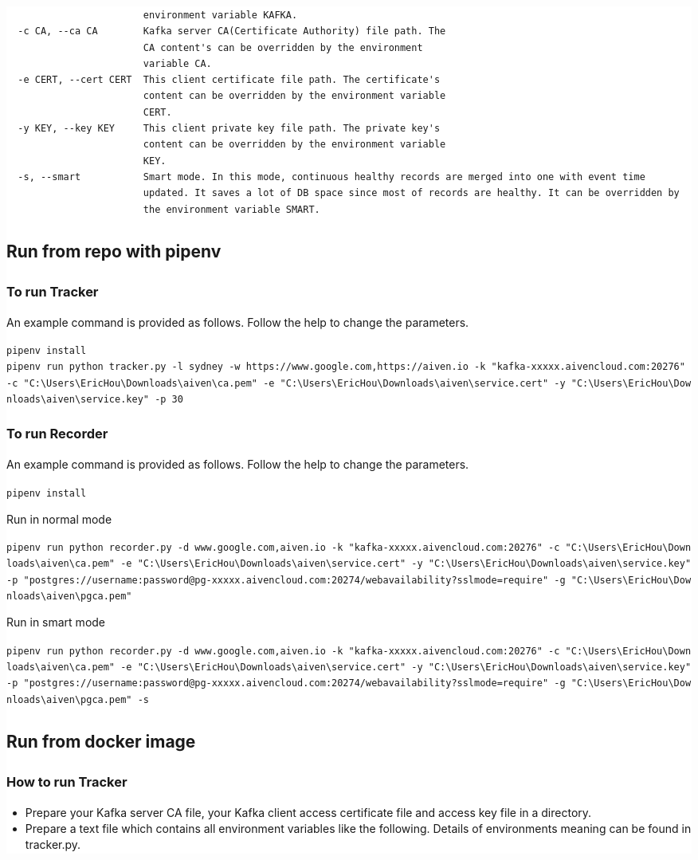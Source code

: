                             environment variable KAFKA.
      -c CA, --ca CA        Kafka server CA(Certificate Authority) file path. The
                            CA content's can be overridden by the environment
                            variable CA.
      -e CERT, --cert CERT  This client certificate file path. The certificate's
                            content can be overridden by the environment variable
                            CERT.
      -y KEY, --key KEY     This client private key file path. The private key's
                            content can be overridden by the environment variable
                            KEY.
      -s, --smart           Smart mode. In this mode, continuous healthy records are merged into one with event time
                            updated. It saves a lot of DB space since most of records are healthy. It can be overridden by
                            the environment variable SMART.
    
## Run from repo with pipenv
### To run Tracker
An example command is provided as follows. Follow the help to change the parameters.

    pipenv install
    pipenv run python tracker.py -l sydney -w https://www.google.com,https://aiven.io -k "kafka-xxxxx.aivencloud.com:20276" -c "C:\Users\EricHou\Downloads\aiven\ca.pem" -e "C:\Users\EricHou\Downloads\aiven\service.cert" -y "C:\Users\EricHou\Downloads\aiven\service.key" -p 30

### To run Recorder
An example command is provided as follows. Follow the help to change the parameters.

    pipenv install

Run in normal mode

    pipenv run python recorder.py -d www.google.com,aiven.io -k "kafka-xxxxx.aivencloud.com:20276" -c "C:\Users\EricHou\Downloads\aiven\ca.pem" -e "C:\Users\EricHou\Downloads\aiven\service.cert" -y "C:\Users\EricHou\Downloads\aiven\service.key" -p "postgres://username:password@pg-xxxxx.aivencloud.com:20274/webavailability?sslmode=require" -g "C:\Users\EricHou\Downloads\aiven\pgca.pem"

Run in smart mode

    pipenv run python recorder.py -d www.google.com,aiven.io -k "kafka-xxxxx.aivencloud.com:20276" -c "C:\Users\EricHou\Downloads\aiven\ca.pem" -e "C:\Users\EricHou\Downloads\aiven\service.cert" -y "C:\Users\EricHou\Downloads\aiven\service.key" -p "postgres://username:password@pg-xxxxx.aivencloud.com:20274/webavailability?sslmode=require" -g "C:\Users\EricHou\Downloads\aiven\pgca.pem" -s

## Run from docker image
### How to run Tracker
* Prepare your Kafka server CA file, your Kafka client access certificate file and access key file in a directory.
* Prepare a text file which contains all environment variables like the following. Details of environments meaning can
be found in tracker.py.

